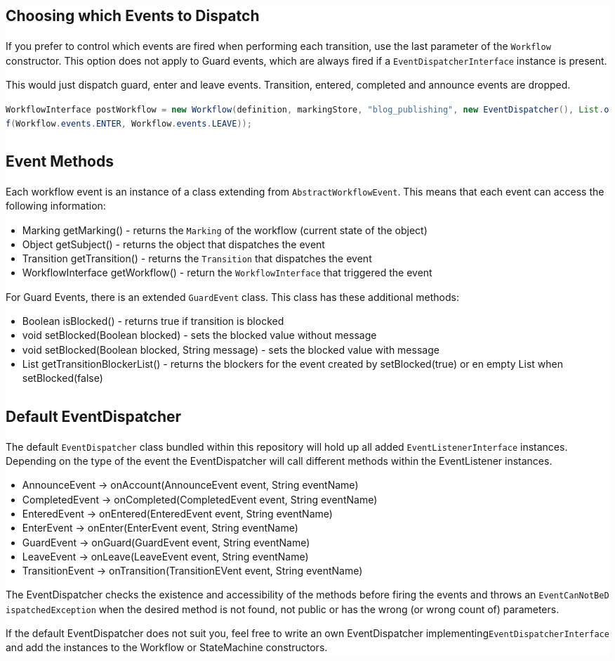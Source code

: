 ## Choosing which Events to Dispatch
If you prefer to control which events are fired when performing each transition, use the last
parameter of the `Workflow` constructor. This option does not apply to Guard events, which are 
always fired if a `EventDispatcherInterface` instance is present.

This would just dispatch guard, enter and leave events. Transition, entered, completed and announce
events are dropped.
```java
WorkflowInterface postWorkflow = new Workflow(definition, markingStore, "blog_publishing", new EventDispatcher(), List.of(Workflow.events.ENTER, Workflow.events.LEAVE));
```

## Event Methods
Each workflow event is an instance of a class extending from `AbstractWorkflowEvent`. This means 
that each event can access the following information:
- Marking getMarking() - returns the `Marking` of the workflow (current state of the object)
- Object getSubject() - returns the object that dispatches the event
- Transition getTransition() - returns the `Transition` that dispatches the event
- WorkflowInterface getWorkflow() - return the `WorkflowInterface` that triggered the event

For Guard Events, there is an extended `GuardEvent` class. This class has these additional methods:
- Boolean isBlocked() - returns true if transition is blocked
- void setBlocked(Boolean blocked) - sets the blocked value without message
- void setBlocked(Boolean blocked, String message) - sets the blocked value with message
- List<TransitionBlocker> getTransitionBlockerList() - returns the blockers for the event created by
setBlocked(true) or en empty List when setBlocked(false)

## Default EventDispatcher
The default `EventDispatcher` class bundled within this repository will hold up all added
`EventListenerInterface` instances. Depending on the type of the event the EventDispatcher will call
different methods within the EventListener instances.

- AnnounceEvent -> onAccount(AnnounceEvent event, String eventName)
- CompletedEvent -> onCompleted(CompletedEvent event, String eventName)
- EnteredEvent -> onEntered(EnteredEvent event, String eventName)
- EnterEvent -> onEnter(EnterEvent event, String eventName)
- GuardEvent -> onGuard(GuardEvent event, String eventName)
- LeaveEvent -> onLeave(LeaveEvent event, String eventName)
- TransitionEvent -> onTransition(TransitionEVent event, String eventName)

The EventDispatcher checks the existence and accessibility of the methods before firing the events
and throws an `EventCanNotBeDispatchedException` when the desired method is not found, not public or
has the wrong (or wrong count of) parameters.

If the default EventDispatcher does not suit you, feel free to write an own EventDispatcher 
implementing`EventDispatcherInterface` and add the instances to the Workflow or StateMachine 
constructors.